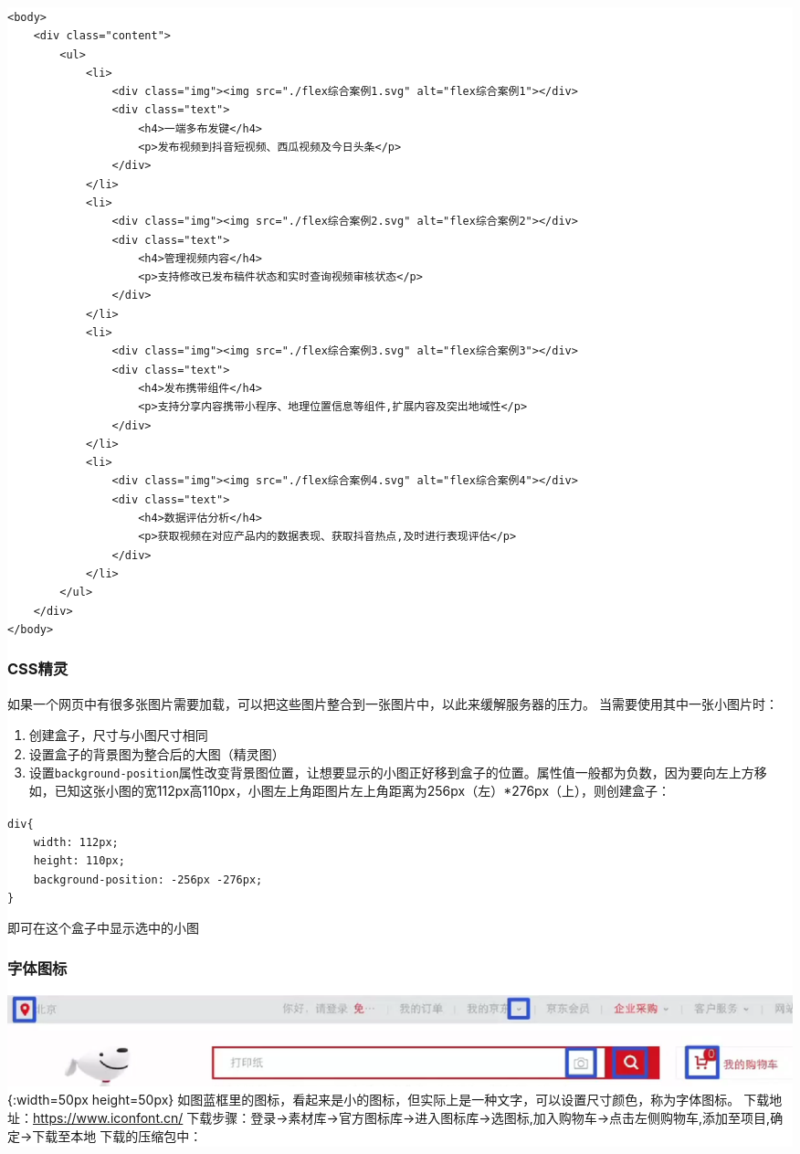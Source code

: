 ```
<body>
    <div class="content">
        <ul>
            <li>
                <div class="img"><img src="./flex综合案例1.svg" alt="flex综合案例1"></div>
                <div class="text">
                    <h4>一端多布发键</h4>
                    <p>发布视频到抖音短视频、西瓜视频及今日头条</p>
                </div>
            </li>
            <li>
                <div class="img"><img src="./flex综合案例2.svg" alt="flex综合案例2"></div>
                <div class="text">
                    <h4>管理视频内容</h4>
                    <p>支持修改已发布稿件状态和实时查询视频审核状态</p>
                </div>
            </li>
            <li>
                <div class="img"><img src="./flex综合案例3.svg" alt="flex综合案例3"></div>
                <div class="text">
                    <h4>发布携带组件</h4>
                    <p>支持分享内容携带小程序、地理位置信息等组件,扩展内容及突出地域性</p>
                </div>
            </li>
            <li>
                <div class="img"><img src="./flex综合案例4.svg" alt="flex综合案例4"></div>
                <div class="text">
                    <h4>数据评估分析</h4>
                    <p>获取视频在对应产品内的数据表现、获取抖音热点,及时进行表现评估</p>
                </div>
            </li>
        </ul>
    </div>
</body>
```
### CSS精灵
如果一个网页中有很多张图片需要加载，可以把这些图片整合到一张图片中，以此来缓解服务器的压力。
当需要使用其中一张小图片时：
1. 创建盒子，尺寸与小图尺寸相同
2. 设置盒子的背景图为整合后的大图（精灵图）
3. 设置`background-position`属性改变背景图位置，让想要显示的小图正好移到盒子的位置。属性值一般都为负数，因为要向左上方移
如，已知这张小图的宽112px高110px，小图左上角距图片左上角距离为256px（左）*276px（上），则创建盒子：
```
div{
    width: 112px;
    height: 110px;
    background-position: -256px -276px;
}
```
即可在这个盒子中显示选中的小图
### 字体图标
![字体图标例](字体图标例.png "字体图标例"){:width=50px height=50px}
如图蓝框里的图标，看起来是小的图标，但实际上是一种文字，可以设置尺寸颜色，称为字体图标。
下载地址：https://www.iconfont.cn/
下载步骤：登录→素材库→官方图标库→进入图标库→选图标,加入购物车→点击左侧购物车,添加至项目,确定→下载至本地
下载的压缩包中：